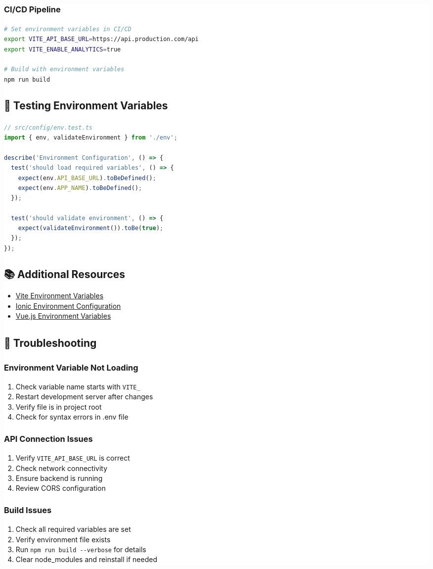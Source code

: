 ### CI/CD Pipeline

```bash
# Set environment variables in CI/CD
export VITE_API_BASE_URL=https://api.production.com/api
export VITE_ENABLE_ANALYTICS=true

# Build with environment variables
npm run build
```

## 🧪 Testing Environment Variables

```typescript
// src/config/env.test.ts
import { env, validateEnvironment } from './env';

describe('Environment Configuration', () => {
  test('should load required variables', () => {
    expect(env.API_BASE_URL).toBeDefined();
    expect(env.APP_NAME).toBeDefined();
  });

  test('should validate environment', () => {
    expect(validateEnvironment()).toBe(true);
  });
});
```

## 📚 Additional Resources

- [Vite Environment Variables](https://vitejs.dev/guide/env-and-mode.html)
- [Ionic Environment Configuration](https://ionicframework.com/docs/react/config)
- [Vue.js Environment Variables](https://cli.vuejs.org/guide/mode-and-env.html)

## 🐛 Troubleshooting

### Environment Variable Not Loading

1. Check variable name starts with `VITE_`
2. Restart development server after changes
3. Verify file is in project root
4. Check for syntax errors in .env file

### API Connection Issues

1. Verify `VITE_API_BASE_URL` is correct
2. Check network connectivity
3. Ensure backend is running
4. Review CORS configuration

### Build Issues

1. Check all required variables are set
2. Verify environment file exists
3. Run `npm run build --verbose` for details
4. Clear node_modules and reinstall if needed